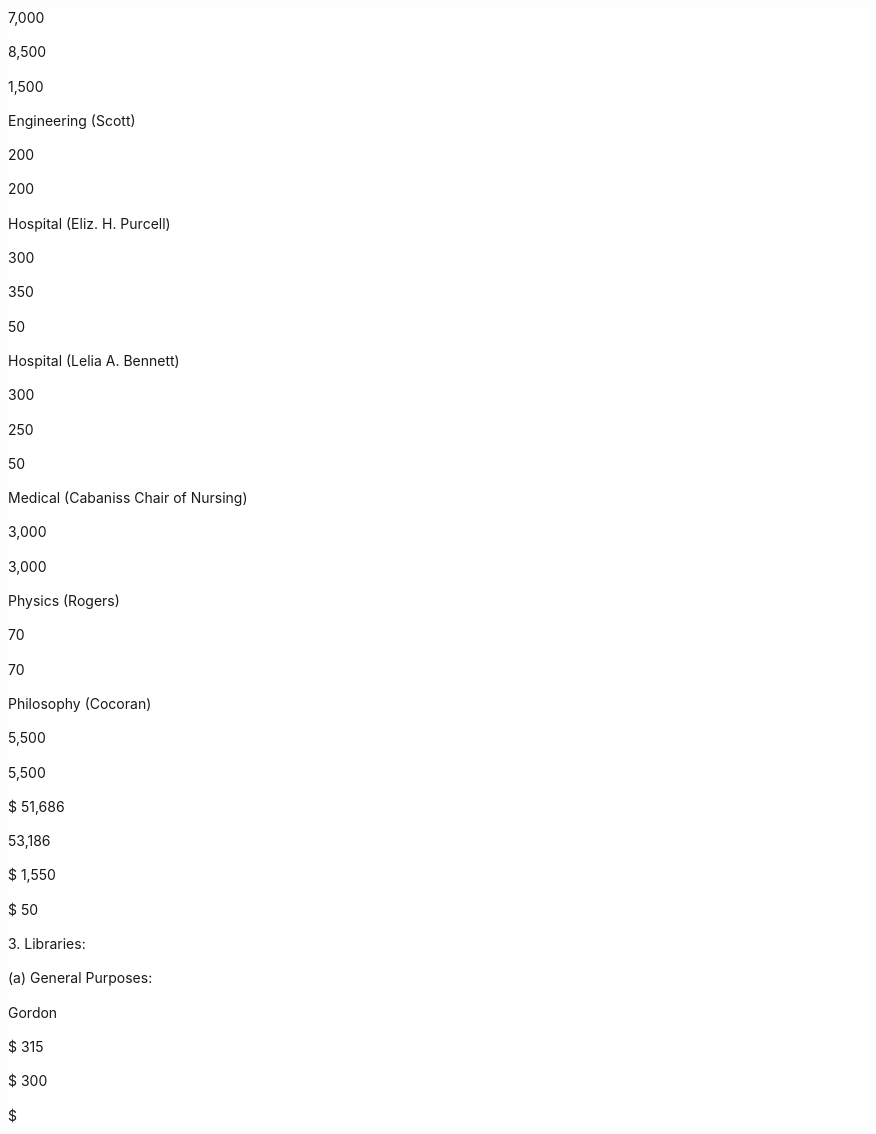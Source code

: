 7,000

8,500

1,500

Engineering (Scott)

200

200

Hospital (Eliz. H. Purcell)

300

350

50

Hospital (Lelia A. Bennett)

300

250

50

Medical (Cabaniss Chair of Nursing)

3,000

3,000

Physics (Rogers)

70

70

Philosophy (Cocoran)

5,500

5,500

$ 51,686

53,186

$ 1,550

$ 50

3\. Libraries:

(a) General Purposes:

Gordon

$ 315

$ 300

$
